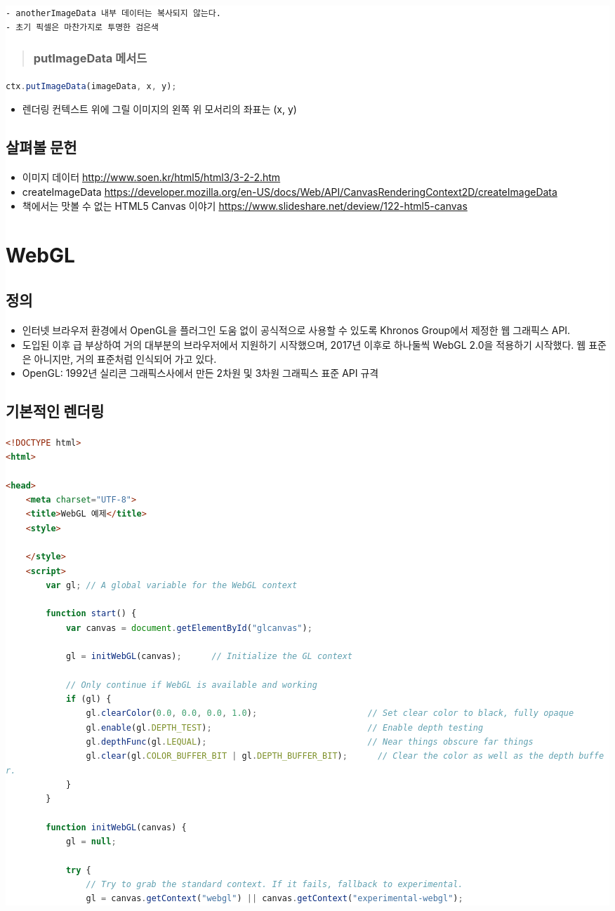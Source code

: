     - anotherImageData 내부 데이터는 복사되지 않는다.
    - 초기 픽셀은 마찬가지로 투명한 검은색
> ### __putImageData 메서드__
```js
ctx.putImageData(imageData, x, y);
```
- 렌더링 컨텍스트 위에 그릴 이미지의 왼쪽 위 모서리의 좌표는 (x, y)


## __살펴볼 문헌__
- 이미지 데이터
http://www.soen.kr/html5/html3/3-2-2.htm
- createImageData https://developer.mozilla.org/en-US/docs/Web/API/CanvasRenderingContext2D/createImageData
- 책에서는 맛볼 수 없는 HTML5 Canvas 이야기 https://www.slideshare.net/deview/122-html5-canvas


# __WebGL__
## __정의__
- 인터넷 브라우저 환경에서 OpenGL을 플러그인 도움 없이 공식적으로 사용할 수 있도록 Khronos Group에서 제정한 웹 그래픽스 API.
- 도입된 이후 급 부상하여 거의 대부분의 브라우저에서 지원하기 시작했으며, 2017년 이후로 하나둘씩 WebGL 2.0을 적용하기 시작했다. 웹 표준은 아니지만, 거의 표준처럼 인식되어 가고 있다.
- OpenGL: 1992년 실리콘 그래픽스사에서 만든 2차원 및 3차원 그래픽스 표준 API 규격

## __기본적인 렌더링__
```html
<!DOCTYPE html>
<html>

<head>
    <meta charset="UTF-8">
    <title>WebGL 예제</title>
    <style>

    </style>
    <script>
        var gl; // A global variable for the WebGL context

        function start() {
            var canvas = document.getElementById("glcanvas");

            gl = initWebGL(canvas);      // Initialize the GL context

            // Only continue if WebGL is available and working
            if (gl) {
                gl.clearColor(0.0, 0.0, 0.0, 1.0);                      // Set clear color to black, fully opaque
                gl.enable(gl.DEPTH_TEST);                               // Enable depth testing
                gl.depthFunc(gl.LEQUAL);                                // Near things obscure far things
                gl.clear(gl.COLOR_BUFFER_BIT | gl.DEPTH_BUFFER_BIT);      // Clear the color as well as the depth buffer.
            }
        }

        function initWebGL(canvas) {
            gl = null;

            try {
                // Try to grab the standard context. If it fails, fallback to experimental.
                gl = canvas.getContext("webgl") || canvas.getContext("experimental-webgl");
```